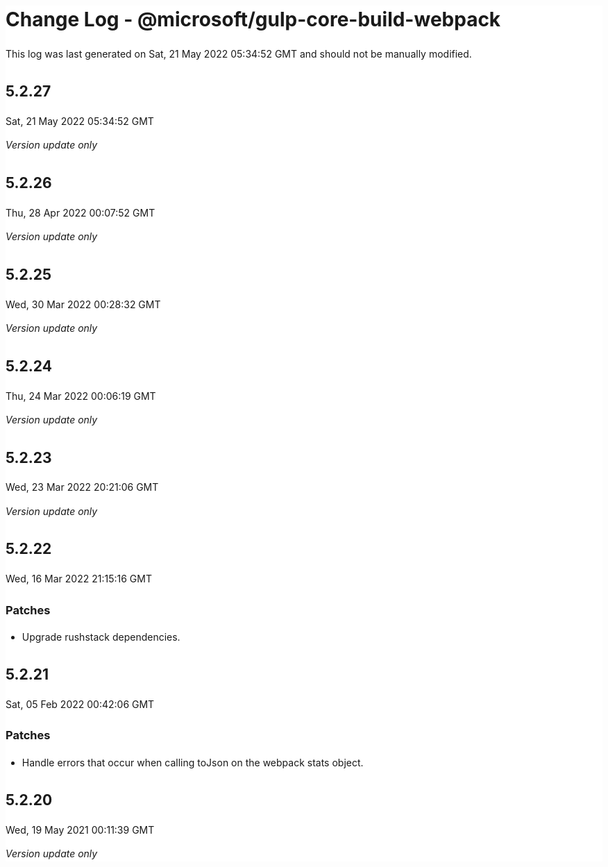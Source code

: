 # Change Log - @microsoft/gulp-core-build-webpack

This log was last generated on Sat, 21 May 2022 05:34:52 GMT and should not be manually modified.

## 5.2.27
Sat, 21 May 2022 05:34:52 GMT

_Version update only_

## 5.2.26
Thu, 28 Apr 2022 00:07:52 GMT

_Version update only_

## 5.2.25
Wed, 30 Mar 2022 00:28:32 GMT

_Version update only_

## 5.2.24
Thu, 24 Mar 2022 00:06:19 GMT

_Version update only_

## 5.2.23
Wed, 23 Mar 2022 20:21:06 GMT

_Version update only_

## 5.2.22
Wed, 16 Mar 2022 21:15:16 GMT

### Patches

- Upgrade rushstack dependencies.

## 5.2.21
Sat, 05 Feb 2022 00:42:06 GMT

### Patches

- Handle errors that occur when calling toJson on the webpack stats object.

## 5.2.20
Wed, 19 May 2021 00:11:39 GMT

_Version update only_
